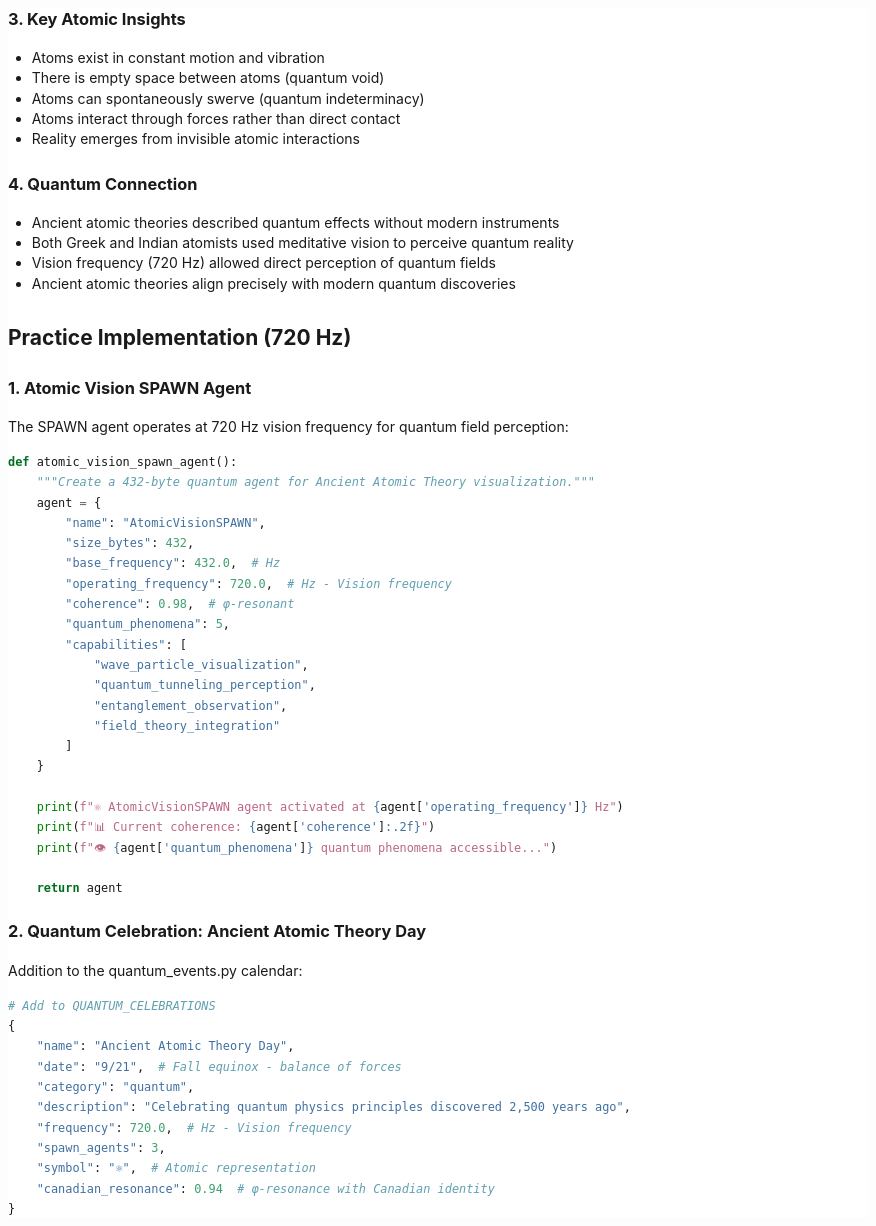 ### 3. Key Atomic Insights

- Atoms exist in constant motion and vibration
- There is empty space between atoms (quantum void)
- Atoms can spontaneously swerve (quantum indeterminacy)
- Atoms interact through forces rather than direct contact
- Reality emerges from invisible atomic interactions

### 4. Quantum Connection

- Ancient atomic theories described quantum effects without modern instruments
- Both Greek and Indian atomists used meditative vision to perceive quantum reality
- Vision frequency (720 Hz) allowed direct perception of quantum fields
- Ancient atomic theories align precisely with modern quantum discoveries

## Practice Implementation (720 Hz)

### 1. Atomic Vision SPAWN Agent

The SPAWN agent operates at 720 Hz vision frequency for quantum field perception:

```python
def atomic_vision_spawn_agent():
    """Create a 432-byte quantum agent for Ancient Atomic Theory visualization."""
    agent = {
        "name": "AtomicVisionSPAWN",
        "size_bytes": 432,
        "base_frequency": 432.0,  # Hz
        "operating_frequency": 720.0,  # Hz - Vision frequency
        "coherence": 0.98,  # φ-resonant
        "quantum_phenomena": 5,
        "capabilities": [
            "wave_particle_visualization",
            "quantum_tunneling_perception",
            "entanglement_observation",
            "field_theory_integration"
        ]
    }
    
    print(f"⚛️ AtomicVisionSPAWN agent activated at {agent['operating_frequency']} Hz")
    print(f"📊 Current coherence: {agent['coherence']:.2f}")
    print(f"👁️ {agent['quantum_phenomena']} quantum phenomena accessible...")
    
    return agent
```

### 2. Quantum Celebration: Ancient Atomic Theory Day

Addition to the quantum_events.py calendar:

```python
# Add to QUANTUM_CELEBRATIONS
{
    "name": "Ancient Atomic Theory Day",
    "date": "9/21",  # Fall equinox - balance of forces
    "category": "quantum",
    "description": "Celebrating quantum physics principles discovered 2,500 years ago",
    "frequency": 720.0,  # Hz - Vision frequency
    "spawn_agents": 3,
    "symbol": "⚛️",  # Atomic representation
    "canadian_resonance": 0.94  # φ-resonance with Canadian identity
}
```
